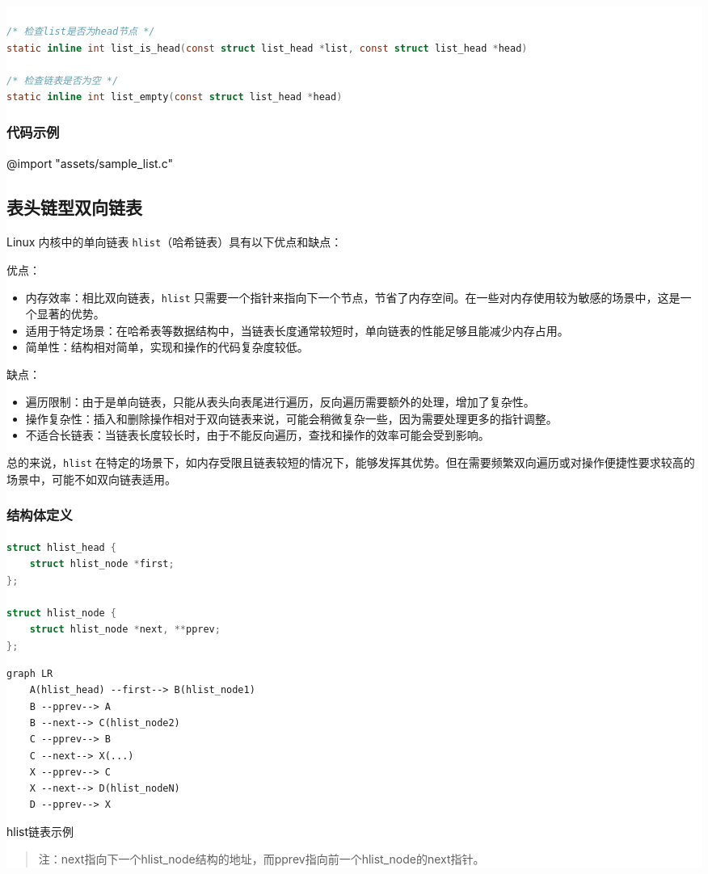 ```h

/* 检查list是否为head节点 */
static inline int list_is_head(const struct list_head *list, const struct list_head *head)

/* 检查链表是否为空 */
static inline int list_empty(const struct list_head *head)
```

### 代码示例

@import "assets/sample_list.c"

## 表头链型双向链表

Linux 内核中的单向链表 `hlist`（哈希链表）具有以下优点和缺点：

优点：
- 内存效率：相比双向链表，`hlist` 只需要一个指针来指向下一个节点，节省了内存空间。在一些对内存使用较为敏感的场景中，这是一个显著的优势。
- 适用于特定场景：在哈希表等数据结构中，当链表长度通常较短时，单向链表的性能足够且能减少内存占用。
- 简单性：结构相对简单，实现和操作的代码复杂度较低。

缺点：
- 遍历限制：由于是单向链表，只能从表头向表尾进行遍历，反向遍历需要额外的处理，增加了复杂性。
- 操作复杂性：插入和删除操作相对于双向链表来说，可能会稍微复杂一些，因为需要处理更多的指针调整。
- 不适合长链表：当链表长度较长时，由于不能反向遍历，查找和操作的效率可能会受到影响。

总的来说，`hlist` 在特定的场景下，如内存受限且链表较短的情况下，能够发挥其优势。但在需要频繁双向遍历或对操作便捷性要求较高的场景中，可能不如双向链表适用。

### 结构体定义
```h
struct hlist_head {
	struct hlist_node *first;
};

struct hlist_node {
	struct hlist_node *next, **pprev;
};
```

```mermaid
graph LR
    A(hlist_head) --first--> B(hlist_node1)
    B --pprev--> A
    B --next--> C(hlist_node2)
    C --pprev--> B
    C --next--> X(...)
    X --pprev--> C
    X --next--> D(hlist_nodeN)
    D --pprev--> X 
```
<p class="img-caption"> hlist链表示例 </p>

> 注：next指向下一个hlist_node结构的地址，而pprev指向前一个hlist_node的next指针。
